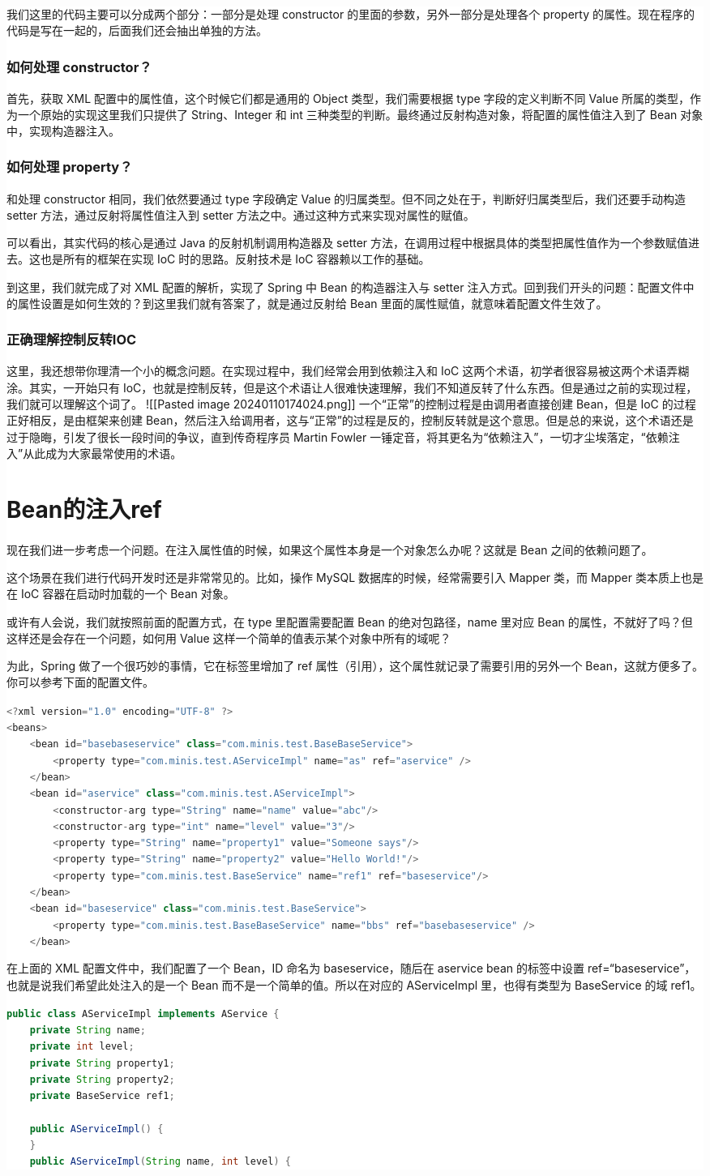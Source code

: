 ```java
```
我们这里的代码主要可以分成两个部分：一部分是处理 constructor 的里面的参数，另外一部分是处理各个 property 的属性。现在程序的代码是写在一起的，后面我们还会抽出单独的方法。
### 如何处理 constructor？
首先，获取 XML 配置中的属性值，这个时候它们都是通用的 Object 类型，我们需要根据 type 字段的定义判断不同 Value 所属的类型，作为一个原始的实现这里我们只提供了 String、Integer 和 int 三种类型的判断。最终通过反射构造对象，将配置的属性值注入到了 Bean 对象中，实现构造器注入。

### 如何处理 property？

和处理 constructor 相同，我们依然要通过 type 字段确定 Value 的归属类型。但不同之处在于，判断好归属类型后，我们还要手动构造 setter 方法，通过反射将属性值注入到 setter 方法之中。通过这种方式来实现对属性的赋值。

可以看出，其实代码的核心是通过 Java 的反射机制调用构造器及 setter 方法，在调用过程中根据具体的类型把属性值作为一个参数赋值进去。这也是所有的框架在实现 IoC 时的思路。反射技术是 IoC 容器赖以工作的基础。

到这里，我们就完成了对 XML 配置的解析，实现了 Spring 中 Bean 的构造器注入与 setter 注入方式。回到我们开头的问题：配置文件中的属性设置是如何生效的？到这里我们就有答案了，就是通过反射给 Bean 里面的属性赋值，就意味着配置文件生效了。
### 正确理解控制反转IOC
这里，我还想带你理清一个小的概念问题。在实现过程中，我们经常会用到依赖注入和 IoC 这两个术语，初学者很容易被这两个术语弄糊涂。其实，一开始只有 IoC，也就是控制反转，但是这个术语让人很难快速理解，我们不知道反转了什么东西。但是通过之前的实现过程，我们就可以理解这个词了。
![[Pasted image 20240110174024.png]]
一个“正常”的控制过程是由调用者直接创建 Bean，但是 IoC 的过程正好相反，是由框架来创建 Bean，然后注入给调用者，这与“正常”的过程是反的，控制反转就是这个意思。但是总的来说，这个术语还是过于隐晦，引发了很长一段时间的争议，直到传奇程序员 Martin Fowler 一锤定音，将其更名为“依赖注入”，一切才尘埃落定，“依赖注入”从此成为大家最常使用的术语。

# Bean的注入ref
现在我们进一步考虑一个问题。在注入属性值的时候，如果这个属性本身是一个对象怎么办呢？这就是 Bean 之间的依赖问题了。

这个场景在我们进行代码开发时还是非常常见的。比如，操作 MySQL 数据库的时候，经常需要引入 Mapper 类，而 Mapper 类本质上也是在 IoC 容器在启动时加载的一个 Bean 对象。

或许有人会说，我们就按照前面的配置方式，在 type 里配置需要配置 Bean 的绝对包路径，name 里对应 Bean 的属性，不就好了吗？但这样还是会存在一个问题，如何用 Value 这样一个简单的值表示某个对象中所有的域呢？

为此，Spring 做了一个很巧妙的事情，它在标签里增加了 ref 属性（引用），这个属性就记录了需要引用的另外一个 Bean，这就方便多了。你可以参考下面的配置文件。
```java
<?xml version="1.0" encoding="UTF-8" ?>
<beans>
    <bean id="basebaseservice" class="com.minis.test.BaseBaseService">
        <property type="com.minis.test.AServiceImpl" name="as" ref="aservice" />
    </bean>
    <bean id="aservice" class="com.minis.test.AServiceImpl">
        <constructor-arg type="String" name="name" value="abc"/>
        <constructor-arg type="int" name="level" value="3"/>
        <property type="String" name="property1" value="Someone says"/>
        <property type="String" name="property2" value="Hello World!"/>
        <property type="com.minis.test.BaseService" name="ref1" ref="baseservice"/>
    </bean>
    <bean id="baseservice" class="com.minis.test.BaseService">
        <property type="com.minis.test.BaseBaseService" name="bbs" ref="basebaseservice" />
    </bean>
```

在上面的 XML 配置文件中，我们配置了一个 Bean，ID 命名为 baseservice，随后在 aservice bean 的标签中设置 ref=“baseservice”，也就是说我们希望此处注入的是一个 Bean 而不是一个简单的值。所以在对应的 AServiceImpl 里，也得有类型为 BaseService 的域 ref1。
```java
public class AServiceImpl implements AService {
    private String name;
    private int level;
    private String property1;
    private String property2;
    private BaseService ref1;
    
    public AServiceImpl() {
    }
    public AServiceImpl(String name, int level) {
```